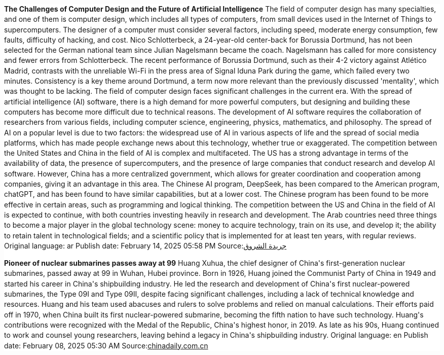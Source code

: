 **The Challenges of Computer Design and the Future of Artificial Intelligence**
The field of computer design has many specialties, and one of them is computer design, which includes all types of computers, from small devices used in the Internet of Things to supercomputers. The designer of a computer must consider several factors, including speed, moderate energy consumption, few faults, difficulty of hacking, and cost. Nico Schlotterbeck, a 24-year-old center-back for Borussia Dortmund, has not been selected for the German national team since Julian Nagelsmann became the coach. Nagelsmann has called for more consistency and fewer errors from Schlotterbeck. The recent performance of Borussia Dortmund, such as their 4-2 victory against Atlético Madrid, contrasts with the unreliable Wi-Fi in the press area of Signal Iduna Park during the game, which failed every two minutes. Consistency is a key theme around Dortmund, a term now more relevant than the previously discussed 'mentality', which was thought to be lacking. The field of computer design faces significant challenges in the current era. With the spread of artificial intelligence (AI) software, there is a high demand for more powerful computers, but designing and building these computers has become more difficult due to technical reasons. The development of AI software requires the collaboration of researchers from various fields, including computer science, engineering, physics, mathematics, and philosophy. The spread of AI on a popular level is due to two factors: the widespread use of AI in various aspects of life and the spread of social media platforms, which has made people exchange news about this technology, whether true or exaggerated. The competition between the United States and China in the field of AI is complex and multifaceted. The US has a strong advantage in terms of the availability of data, the presence of supercomputers, and the presence of large companies that conduct research and develop AI software. However, China has a more centralized government, which allows for greater coordination and cooperation among companies, giving it an advantage in this area. The Chinese AI program, DeepSeek, has been compared to the American program, chatGPT, and has been found to have similar capabilities, but at a lower cost. The Chinese program has been found to be more effective in certain areas, such as programming and logical thinking. The competition between the US and China in the field of AI is expected to continue, with both countries investing heavily in research and development. The Arab countries need three things to become a major player in the global technology scene: money to acquire technology, train on its use, and develop it; the ability to retain talent in technological fields; and a scientific policy that is implemented for at least ten years, with regular reviews. 
Original language: ar
Publish date: February 14, 2025 05:58 PM
Source:[جريدة الشروق](https://www.shorouknews.com/columns/view.aspx?cdate=14022025&id=d9d151f1-4cb3-438b-a166-cae743225eb7)

**Pioneer of nuclear submarines passes away at 99**
Huang Xuhua, the chief designer of China's first-generation nuclear submarines, passed away at 99 in Wuhan, Hubei province. Born in 1926, Huang joined the Communist Party of China in 1949 and started his career in China's shipbuilding industry. He led the research and development of China's first nuclear-powered submarines, the Type 09I and Type 09II, despite facing significant challenges, including a lack of technical knowledge and resources. Huang and his team used abacuses and rulers to solve problems and relied on manual calculations. Their efforts paid off in 1970, when China built its first nuclear-powered submarine, becoming the fifth nation to have such technology. Huang's contributions were recognized with the Medal of the Republic, China's highest honor, in 2019. As late as his 90s, Huang continued to work and counsel young researchers, leaving behind a legacy in China's shipbuilding industry.
Original language: en
Publish date: February 08, 2025 05:30 AM
Source:[chinadaily.com.cn](https://www.chinadaily.com.cn/a/202502/08/WS67a69c28a310a2ab06eaad35.html)

